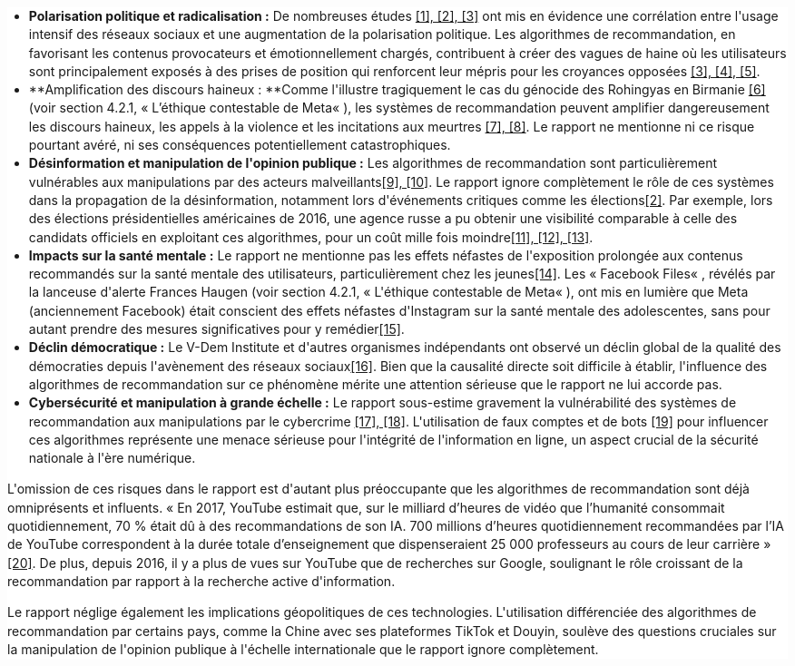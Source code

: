 
* **Polarisation politique et radicalisation :** De nombreuses études [[1], [2], [3]](https://paperpile.com/c/NsJmF0/3MN6+irnM+9SQs) ont mis en évidence une corrélation entre l'usage intensif des réseaux sociaux et une augmentation de la polarisation politique. Les algorithmes de recommandation, en favorisant les contenus provocateurs et émotionnellement chargés, contribuent à créer des vagues de haine où les utilisateurs sont principalement exposés à des prises de position qui renforcent leur mépris pour les croyances opposées [[3], [4], [5]](https://paperpile.com/c/NsJmF0/GM1i+69vE+9SQs).
* **Amplification des discours haineux : **Comme l'illustre tragiquement le cas du génocide des Rohingyas en Birmanie [[6]](https://paperpile.com/c/NsJmF0/MFO9) (voir section 4.2.1, « L’éthique contestable de Meta« ), les systèmes de recommandation peuvent amplifier dangereusement les discours haineux, les appels à la violence et les incitations aux meurtres [[7], [8]](https://paperpile.com/c/NsJmF0/JlfY+XSFW). Le rapport ne mentionne ni ce risque pourtant avéré, ni ses conséquences potentiellement catastrophiques.
* **Désinformation et manipulation de l'opinion publique :** Les algorithmes de recommandation sont particulièrement vulnérables aux manipulations par des acteurs malveillants[[9], [10]](https://paperpile.com/c/NsJmF0/tGnd+ET7h). Le rapport ignore complètement le rôle de ces systèmes dans la propagation de la désinformation, notamment lors d'événements critiques comme les élections[[2]](https://paperpile.com/c/NsJmF0/irnM). Par exemple, lors des élections présidentielles américaines de 2016, une agence russe a pu obtenir une visibilité comparable à celle des candidats officiels en exploitant ces algorithmes, pour un coût mille fois moindre[[11], [12], [13]](https://paperpile.com/c/NsJmF0/6NXz+fV4b+Ygwx).
* **Impacts sur la santé mentale :** Le rapport ne mentionne pas les effets néfastes de l'exposition prolongée aux contenus recommandés sur la santé mentale des utilisateurs, particulièrement chez les jeunes[[14]](https://paperpile.com/c/NsJmF0/HzGx). Les « Facebook Files« , révélés par la lanceuse d'alerte Frances Haugen (voir section 4.2.1, « L'éthique contestable de Meta« ), ont mis en lumière que Meta (anciennement Facebook) était conscient des effets néfastes d'Instagram sur la santé mentale des adolescentes, sans pour autant prendre des mesures significatives pour y remédier[[15]](https://paperpile.com/c/NsJmF0/e8ew).
* **Déclin démocratique :** Le V-Dem Institute et d'autres organismes indépendants ont observé un déclin global de la qualité des démocraties depuis l'avènement des réseaux sociaux[[16]](https://paperpile.com/c/NsJmF0/Kzrz). Bien que la causalité directe soit difficile à établir, l'influence des algorithmes de recommandation sur ce phénomène mérite une attention sérieuse que le rapport ne lui accorde pas.
* **Cybersécurité et manipulation à grande échelle :** Le rapport sous-estime gravement la vulnérabilité des systèmes de recommandation aux manipulations par le cybercrime [[17], [18]](https://paperpile.com/c/NsJmF0/gDfj+lkF4). L'utilisation de faux comptes et de bots [[19]](https://paperpile.com/c/NsJmF0/6TpX) pour influencer ces algorithmes représente une menace sérieuse pour l'intégrité de l'information en ligne, un aspect crucial de la sécurité nationale à l'ère numérique.

L'omission de ces risques dans le rapport est d'autant plus préoccupante que les algorithmes de recommandation sont déjà omniprésents et influents. « En 2017, YouTube estimait que, sur le milliard d’heures de vidéo que l’humanité consommait quotidiennement, 70 % était dû à des recommandations de son IA. 700 millions d’heures quotidiennement recommandées par l’IA de YouTube correspondent à la durée totale d’enseignement que dispenseraient 25 000 professeurs au cours de leur carrière » [[20]](https://paperpile.com/c/NsJmF0/ZzGq). De plus, depuis 2016, il y a plus de vues sur YouTube que de recherches sur Google, soulignant le rôle croissant de la recommandation par rapport à la recherche active d'information.

Le rapport néglige également les implications géopolitiques de ces technologies. L'utilisation différenciée des algorithmes de recommandation par certains pays, comme la Chine avec ses plateformes TikTok et Douyin, soulève des questions cruciales sur la manipulation de l'opinion publique à l'échelle internationale que le rapport ignore complètement.
